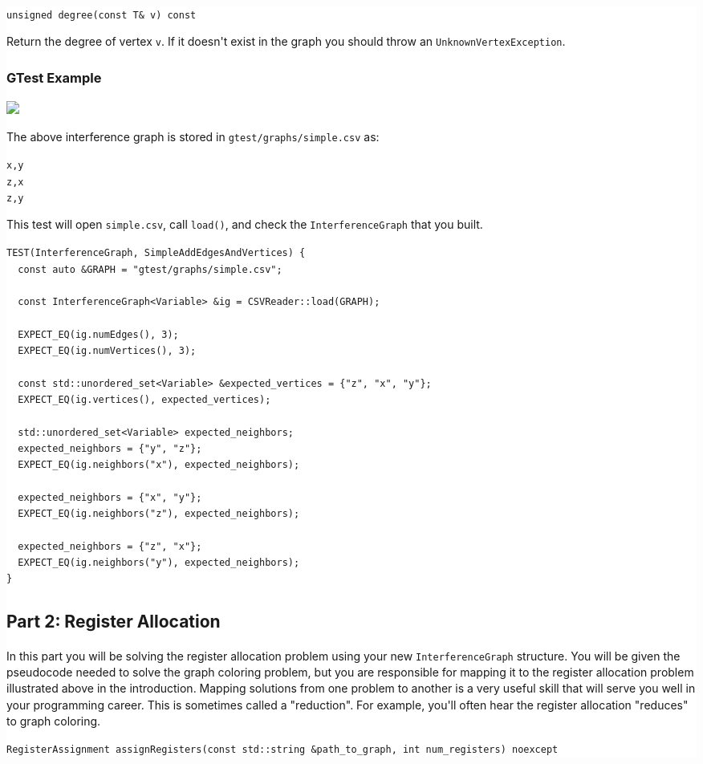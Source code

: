 `unsigned degree(const T& v) const`

Return the degree of vertex `v`. If it doesn't exist in the graph you should throw an `UnknownVertexException`.

### GTest Example

![](images/triangle.png)

The above interference graph is stored in `gtest/graphs/simple.csv` as:

```
x,y
z,x
z,y
```

This test will open `simple.csv`, call `load()`, and check the `InterferenceGraph` that you built.

```
TEST(InterferenceGraph, SimpleAddEdgesAndVertices) {
  const auto &GRAPH = "gtest/graphs/simple.csv";

  const InterferenceGraph<Variable> &ig = CSVReader::load(GRAPH);

  EXPECT_EQ(ig.numEdges(), 3);
  EXPECT_EQ(ig.numVertices(), 3);

  const std::unordered_set<Variable> &expected_vertices = {"z", "x", "y"};
  EXPECT_EQ(ig.vertices(), expected_vertices);

  std::unordered_set<Variable> expected_neighbors;
  expected_neighbors = {"y", "z"};
  EXPECT_EQ(ig.neighbors("x"), expected_neighbors);

  expected_neighbors = {"x", "y"};
  EXPECT_EQ(ig.neighbors("z"), expected_neighbors);

  expected_neighbors = {"z", "x"};
  EXPECT_EQ(ig.neighbors("y"), expected_neighbors);
}
```

## Part 2: Register Allocation

In this part you will be solving the register allocation problem using your new `InterferenceGraph` structure. You will be given the pseudocode needed to solve the graph coloring problem, but you are responsible for mapping it to the register allocation problem illustrated above in the introduction. Mapping solutions from one problem to another is a very useful skill that will serve you well in your programming career. This is sometimes called a "reduction". For example, you'll often hear the register allocation "reduces" to graph coloring.

`RegisterAssignment assignRegisters(const std::string &path_to_graph, int num_registers) noexcept`
